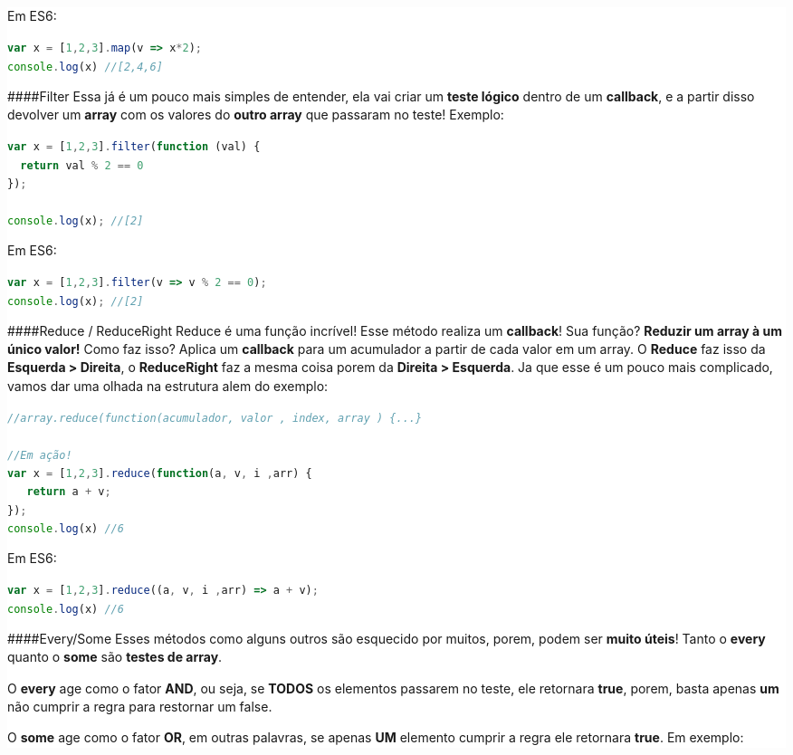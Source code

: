 Em ES6:

```javascript
var x = [1,2,3].map(v => x*2);
console.log(x) //[2,4,6]
```

####Filter
Essa já é um pouco mais simples de entender, ela vai criar um **teste lógico** dentro de um **callback**, e a partir disso devolver um **array** com os valores do **outro array** que passaram no teste! Exemplo:

```javascript
var x = [1,2,3].filter(function (val) {
  return val % 2 == 0
});

console.log(x); //[2]
```
Em ES6:

```javascript
var x = [1,2,3].filter(v => v % 2 == 0);
console.log(x); //[2]
```

####Reduce / ReduceRight
Reduce é uma função incrível! Esse método realiza um **callback**! Sua função? **Reduzir um array à um único valor!** Como faz isso? Aplica um **callback** para um acumulador a partir de cada valor em um array. O **Reduce** faz isso da **Esquerda > Direita**, o **ReduceRight** faz a mesma coisa porem da **Direita > Esquerda**. Ja que esse é um pouco mais complicado, vamos dar uma olhada na estrutura alem do exemplo:

```javascript
//array.reduce(function(acumulador, valor , index, array ) {...}

//Em ação!
var x = [1,2,3].reduce(function(a, v, i ,arr) {
   return a + v;
});
console.log(x) //6
```

Em ES6:
```javascript
var x = [1,2,3].reduce((a, v, i ,arr) => a + v);
console.log(x) //6
```

####Every/Some
Esses métodos como alguns outros são esquecido por muitos, porem, podem ser **muito úteis**! Tanto o **every** quanto o **some** são **testes de array**.

O **every** age como o fator **AND**, ou seja, se **TODOS** os elementos passarem no teste, ele retornara **true**, porem, basta apenas **um** não cumprir  a regra para restornar um false.

O **some** age como o fator **OR**, em outras palavras, se apenas **UM** elemento cumprir a regra ele retornara **true**.  Em exemplo:
